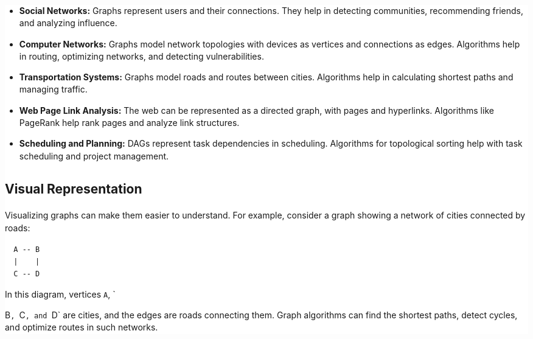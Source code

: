- **Social Networks:** Graphs represent users and their connections. They help in detecting communities, recommending friends, and analyzing influence.

- **Computer Networks:** Graphs model network topologies with devices as vertices and connections as edges. Algorithms help in routing, optimizing networks, and detecting vulnerabilities.

- **Transportation Systems:** Graphs model roads and routes between cities. Algorithms help in calculating shortest paths and managing traffic.

- **Web Page Link Analysis:** The web can be represented as a directed graph, with pages and hyperlinks. Algorithms like PageRank help rank pages and analyze link structures.

- **Scheduling and Planning:** DAGs represent task dependencies in scheduling. Algorithms for topological sorting help with task scheduling and project management.

## Visual Representation

Visualizing graphs can make them easier to understand. For example, consider a graph showing a network of cities connected by roads:

```
  A -- B
  |    |
  C -- D
```

In this diagram, vertices `A`, `

B`, `C`, and `D` are cities, and the edges are roads connecting them. Graph algorithms can find the shortest paths, detect cycles, and optimize routes in such networks.